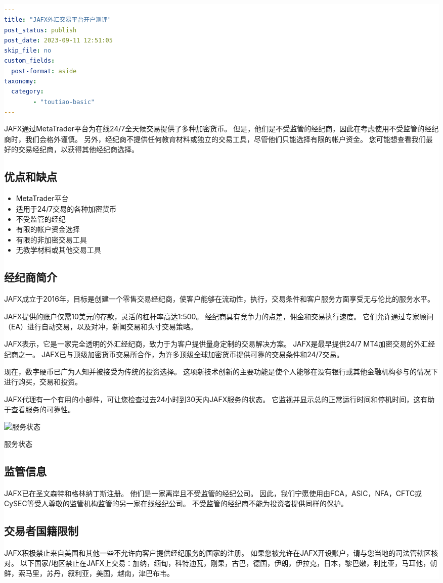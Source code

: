 ```yaml
---
title: "JAFX外汇交易平台开户测评"
post_status: publish
post_date: 2023-09-11 12:51:05
skip_file: no
custom_fields: 
  post-format: aside
taxonomy:
  category:
        - "toutiao-basic"
---
```


JAFX通过MetaTrader平台为在线24/7全天候交易提供了多种加密货币。 但是，他们是不受监管的经纪商，因此在考虑使用不受监管的经纪商时，我们会格外谨慎。 另外，经纪商不提供任何教育材料或独立的交易工具，尽管他们只能选择有限的帐户资金。 您可能想查看我们最好的交易经纪商，以获得其他经纪商选择。

## 优点和缺点

- MetaTrader平台
- 适用于24/7交易的各种加密货币
- 不受监管的经纪
- 有限的帐户资金选择
- 有限的非加密交易工具
- 无教学材料或其他交易工具

## 经纪商简介

JAFX成立于2016年，目标是创建一个零售交易经纪商，使客户能够在流动性，执行，交易条件和客户服务方面享受无与伦比的服务水平。

JAFX提供的账户仅需10美元的存款，灵活的杠杆率高达1:500。 经纪商具有竞争力的点差，佣金和交易执行速度。 它们允许通过专家顾问（EA）进行自动交易，以及对冲，新闻交易和头寸交易策略。

JAFX表示，它是一家完全透明的外汇经纪商，致力于为客户提供量身定制的交易解决方案。 JAFX是最早提供24/7 MT4加密交易的外汇经纪商之一。 JAFX已与顶级加密货币交易所合作，为许多顶级全球加密货币提供可靠的交易条件和24/7交易。

现在，数字硬币已广为人知并被接受为传统的投资选择。 这项新技术创新的主要功能是使个人能够在没有银行或其他金融机构参与的情况下进行购买，交易和投资。

JAFX代理有一个有用的小部件，可让您检查过去24小时到30天内JAFX服务的状态。 它监视并显示总的正常运行时间和停机时间，这有助于查看服务的可靠性。

![服务状态](https://cdn.fendou.la/funstoutiao/2020/11/JAFX-Review-Service-Status.png "服务状态")

服务状态

## 监管信息

JAFX已在圣文森特和格林纳丁斯注册。 他们是一家离岸且不受监管的经纪公司。 因此，我们宁愿使用由FCA，ASIC，NFA，CFTC或CySEC等受人尊敬的监管机构监管的另一家在线经纪公司。 不受监管的经纪商不能为投资者提供同样的保护。

## 交易者国籍限制

JAFX积极禁止来自美国和其他一些不允许向客户提供经纪服务的国家的注册。 如果您被允许在JAFX开设账户，请与您当地的司法管辖区核对。 以下国家/地区禁止在JAFX上交易：加纳，缅甸，科特迪瓦，刚果，古巴，德国，伊朗，伊拉克，日本，黎巴嫩，利比亚，马耳他，朝鲜，索马里，苏丹，叙利亚，美国，越南，津巴布韦。
